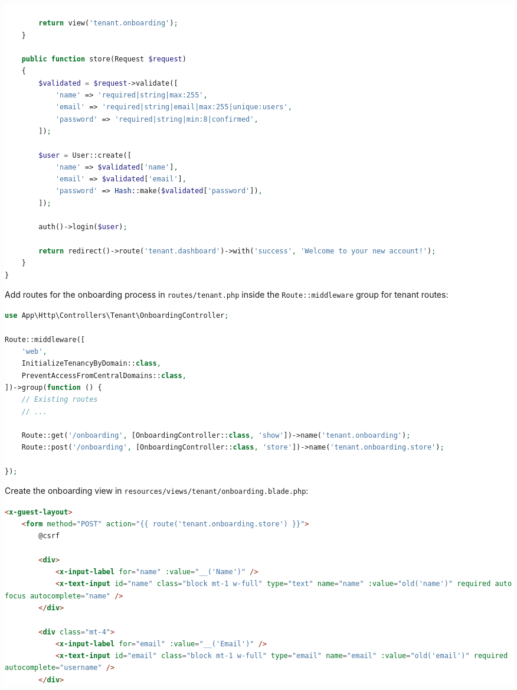 ```php

        return view('tenant.onboarding');
    }

    public function store(Request $request)
    {
        $validated = $request->validate([
            'name' => 'required|string|max:255',
            'email' => 'required|string|email|max:255|unique:users',
            'password' => 'required|string|min:8|confirmed',
        ]);

        $user = User::create([
            'name' => $validated['name'],
            'email' => $validated['email'],
            'password' => Hash::make($validated['password']),
        ]);

        auth()->login($user);

        return redirect()->route('tenant.dashboard')->with('success', 'Welcome to your new account!');
    }
}
```

Add routes for the onboarding process in `routes/tenant.php` inside the `Route::middleware` group for tenant routes:

```php
use App\Http\Controllers\Tenant\OnboardingController;

Route::middleware([
    'web',
    InitializeTenancyByDomain::class,
    PreventAccessFromCentralDomains::class,
])->group(function () {
    // Existing routes
    // ...

    Route::get('/onboarding', [OnboardingController::class, 'show'])->name('tenant.onboarding');
    Route::post('/onboarding', [OnboardingController::class, 'store'])->name('tenant.onboarding.store');

});
```

Create the onboarding view in `resources/views/tenant/onboarding.blade.php`:

```html
<x-guest-layout>
    <form method="POST" action="{{ route('tenant.onboarding.store') }}">
        @csrf

        <div>
            <x-input-label for="name" :value="__('Name')" />
            <x-text-input id="name" class="block mt-1 w-full" type="text" name="name" :value="old('name')" required autofocus autocomplete="name" />
        </div>

        <div class="mt-4">
            <x-input-label for="email" :value="__('Email')" />
            <x-text-input id="email" class="block mt-1 w-full" type="email" name="email" :value="old('email')" required autocomplete="username" />
        </div>
```